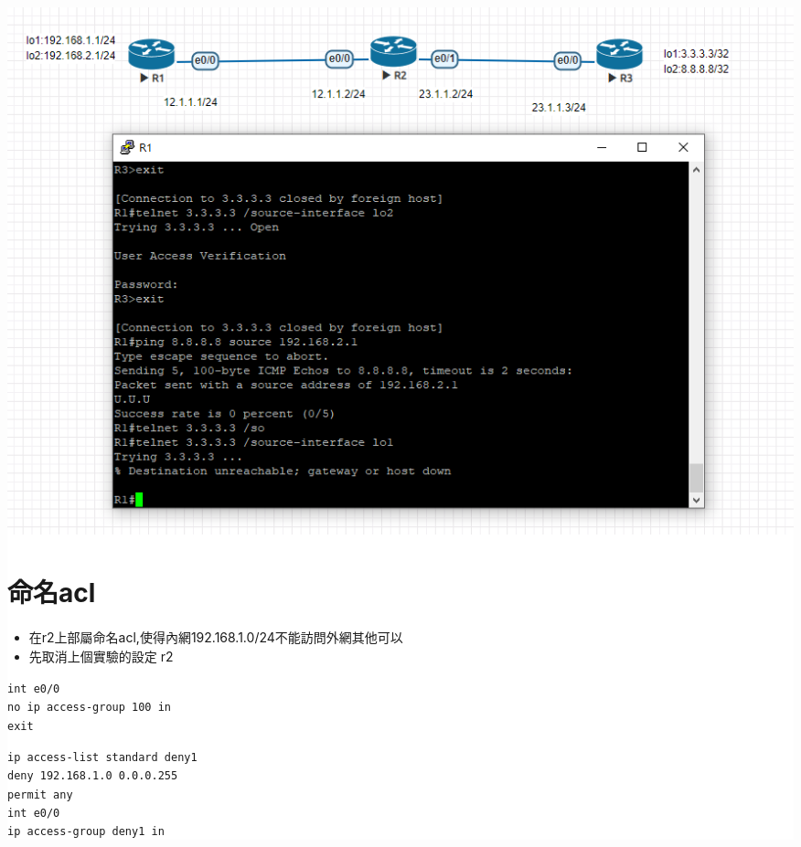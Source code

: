 ![](1221acl.png)

# 命名acl
* 在r2上部屬命名acl,使得內網192.168.1.0/24不能訪問外網其他可以
* 先取消上個實驗的設定
r2
```
int e0/0
no ip access-group 100 in
exit
```
```
ip access-list standard deny1
deny 192.168.1.0 0.0.0.255
permit any
int e0/0 
ip access-group deny1 in
```
